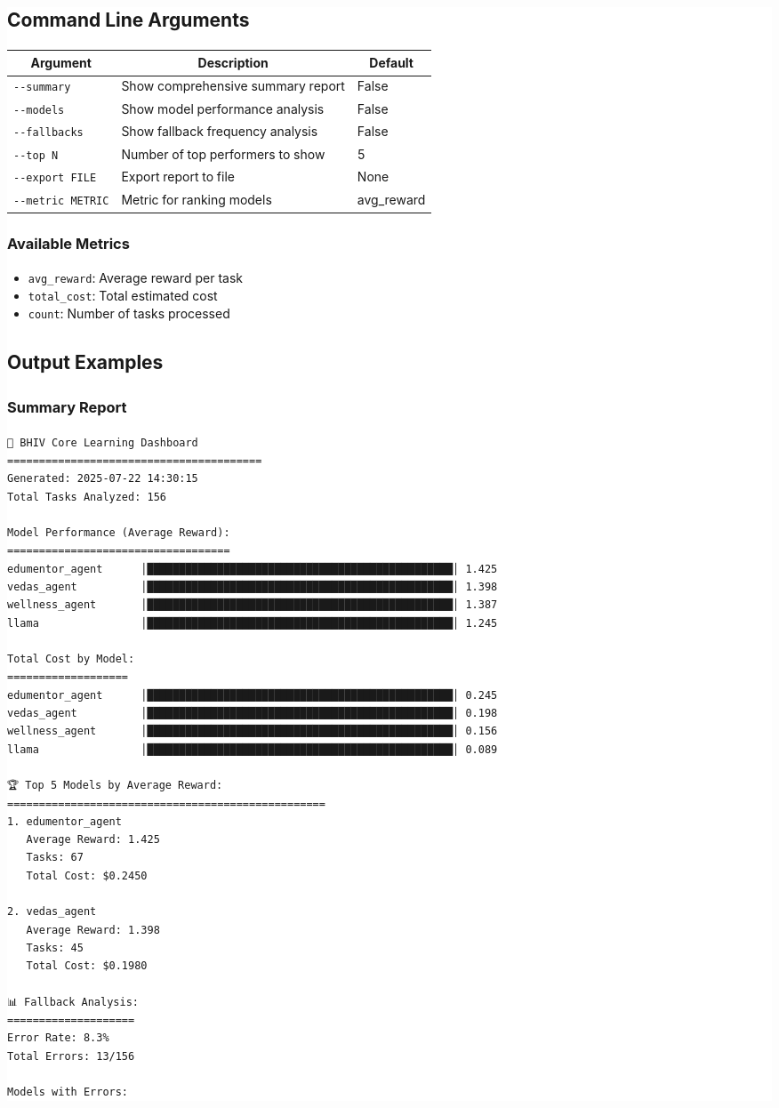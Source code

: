 ## Command Line Arguments

| Argument | Description | Default |
|----------|-------------|---------|
| `--summary` | Show comprehensive summary report | False |
| `--models` | Show model performance analysis | False |
| `--fallbacks` | Show fallback frequency analysis | False |
| `--top N` | Number of top performers to show | 5 |
| `--export FILE` | Export report to file | None |
| `--metric METRIC` | Metric for ranking models | avg_reward |

### Available Metrics

- `avg_reward`: Average reward per task
- `total_cost`: Total estimated cost
- `count`: Number of tasks processed

## Output Examples

### Summary Report

```
🤖 BHIV Core Learning Dashboard
========================================
Generated: 2025-07-22 14:30:15
Total Tasks Analyzed: 156

Model Performance (Average Reward):
===================================
edumentor_agent      │████████████████████████████████████████████████│ 1.425
vedas_agent          │████████████████████████████████████████████████│ 1.398
wellness_agent       │████████████████████████████████████████████████│ 1.387
llama                │████████████████████████████████████████████████│ 1.245

Total Cost by Model:
===================
edumentor_agent      │████████████████████████████████████████████████│ 0.245
vedas_agent          │████████████████████████████████████████████████│ 0.198
wellness_agent       │████████████████████████████████████████████████│ 0.156
llama                │████████████████████████████████████████████████│ 0.089

🏆 Top 5 Models by Average Reward:
==================================================
1. edumentor_agent
   Average Reward: 1.425
   Tasks: 67
   Total Cost: $0.2450

2. vedas_agent
   Average Reward: 1.398
   Tasks: 45
   Total Cost: $0.1980

📊 Fallback Analysis:
====================
Error Rate: 8.3%
Total Errors: 13/156

Models with Errors:
```